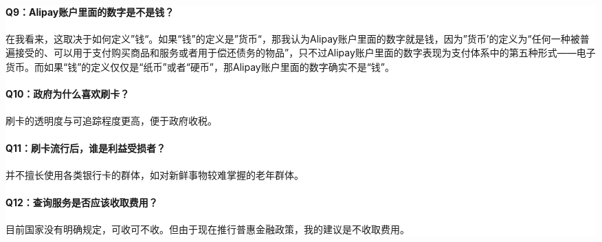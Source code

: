 #### Q9：Alipay账户里面的数字是不是钱？ 

在我看来，这取决于如何定义”钱“。如果“钱”的定义是”货币“，那我认为Alipay账户里面的数字就是钱，因为”货币’的定义为“任何一种被普遍接受的、可以用于支付购买商品和服务或者用于偿还债务的物品”，只不过Alipay账户里面的数字表现为支付体系中的第五种形式——电子货币。而如果“钱”的定义仅仅是“纸币”或者“硬币”，那Alipay账户里面的数字确实不是“钱”。

#### Q10：政府为什么喜欢刷卡？ 

刷卡的透明度与可追踪程度更高，便于政府收税。

#### Q11：刷卡流行后，谁是利益受损者？ 

并不擅长使用各类银行卡的群体，如对新鲜事物较难掌握的老年群体。

#### Q12：查询服务是否应该收取费用？ 

目前国家没有明确规定，可收可不收。但由于现在推行普惠金融政策，我的建议是不收取费用。

